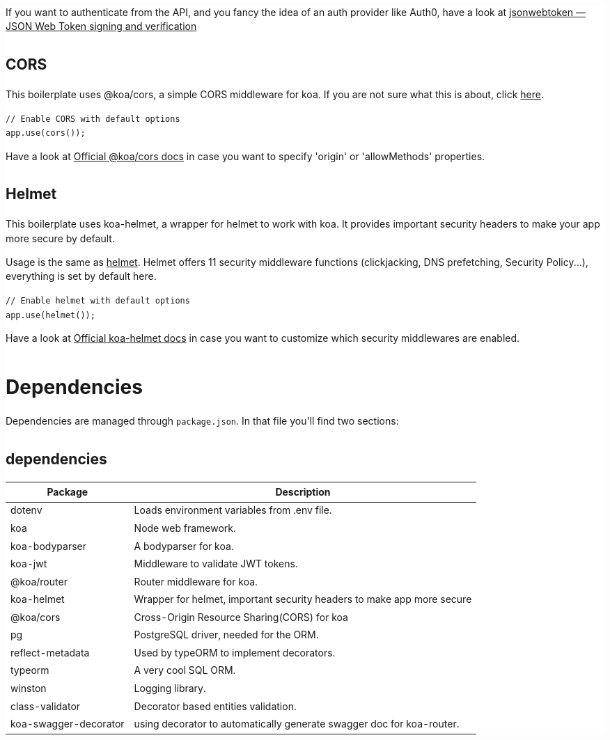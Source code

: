 If you want to authenticate from the API, and you fancy the idea of an auth provider like Auth0, have a look at [jsonwebtoken — JSON Web Token signing and verification](https://github.com/auth0/node-jsonwebtoken)

## CORS

This boilerplate uses @koa/cors, a simple CORS middleware for koa. If you are not sure what this is about, click [here](https://developer.mozilla.org/en-US/docs/Web/HTTP/CORS).

```
// Enable CORS with default options
app.use(cors());
```

Have a look at [Official @koa/cors docs](https://github.com/koajs/cors) in case you want to specify 'origin' or 'allowMethods' properties.

## Helmet

This boilerplate uses koa-helmet, a wrapper for helmet to work with koa. It provides important security headers to make your app more secure by default.

Usage is the same as [helmet](https://github.com/helmetjs/helmet). Helmet offers 11 security middleware functions (clickjacking, DNS prefetching, Security Policy...), everything is set by default here.

```
// Enable helmet with default options
app.use(helmet());
```

Have a look at [Official koa-helmet docs](https://github.com/venables/koa-helmet) in case you want to customize which security middlewares are enabled.

# Dependencies

Dependencies are managed through `package.json`.
In that file you'll find two sections:

## dependencies

| Package               | Description                                                            |
| --------------------- | ---------------------------------------------------------------------- |
| dotenv                | Loads environment variables from .env file.                            |
| koa                   | Node web framework.                                                    |
| koa-bodyparser        | A bodyparser for koa.                                                  |
| koa-jwt               | Middleware to validate JWT tokens.                                     |
| @koa/router           | Router middleware for koa.                                             |
| koa-helmet            | Wrapper for helmet, important security headers to make app more secure |
| @koa/cors             | Cross-Origin Resource Sharing(CORS) for koa                            |
| pg                    | PostgreSQL driver, needed for the ORM.                                 |
| reflect-metadata      | Used by typeORM to implement decorators.                               |
| typeorm               | A very cool SQL ORM.                                                   |
| winston               | Logging library.                                                       |
| class-validator       | Decorator based entities validation.                                   |
| koa-swagger-decorator | using decorator to automatically generate swagger doc for koa-router.  |